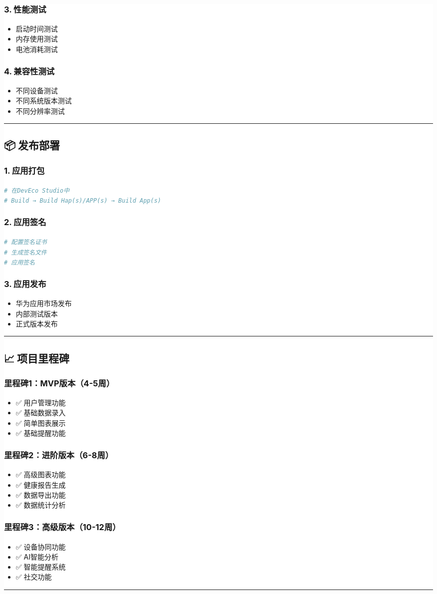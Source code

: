 ### 3. 性能测试
- 启动时间测试
- 内存使用测试
- 电池消耗测试

### 4. 兼容性测试
- 不同设备测试
- 不同系统版本测试
- 不同分辨率测试

---

## 📦 发布部署

### 1. 应用打包
```bash
# 在DevEco Studio中
# Build → Build Hap(s)/APP(s) → Build App(s)
```

### 2. 应用签名
```bash
# 配置签名证书
# 生成签名文件
# 应用签名
```

### 3. 应用发布
- 华为应用市场发布
- 内部测试版本
- 正式版本发布

---

## 📈 项目里程碑

### 里程碑1：MVP版本（4-5周）
- ✅ 用户管理功能
- ✅ 基础数据录入
- ✅ 简单图表展示
- ✅ 基础提醒功能

### 里程碑2：进阶版本（6-8周）
- ✅ 高级图表功能
- ✅ 健康报告生成
- ✅ 数据导出功能
- ✅ 数据统计分析

### 里程碑3：高级版本（10-12周）
- ✅ 设备协同功能
- ✅ AI智能分析
- ✅ 智能提醒系统
- ✅ 社交功能

---